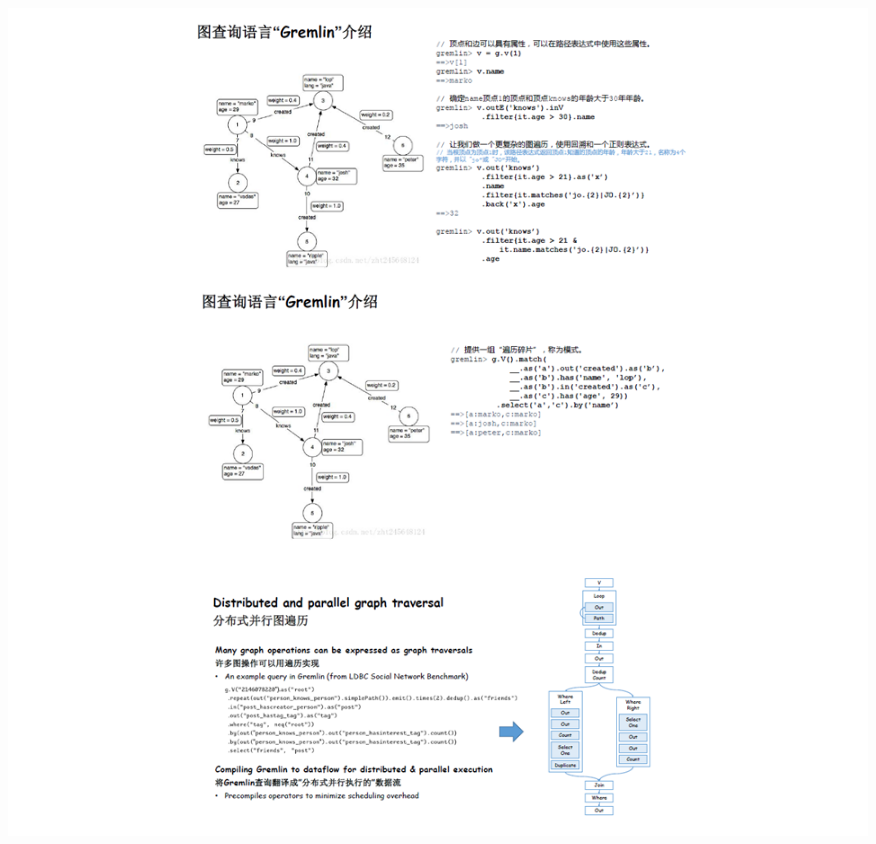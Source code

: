 <div style="text-align:center" align="center">
<img src="/images/图（关系网络）21.png" align="center" />
</div>

<div style="text-align:center" align="center">
<img src="/images/图（关系网络）22.png" align="center" />
</div>

<div style="text-align:center" align="center">
<img src="/images/图（关系网络）23.png" align="center" />
</div>
